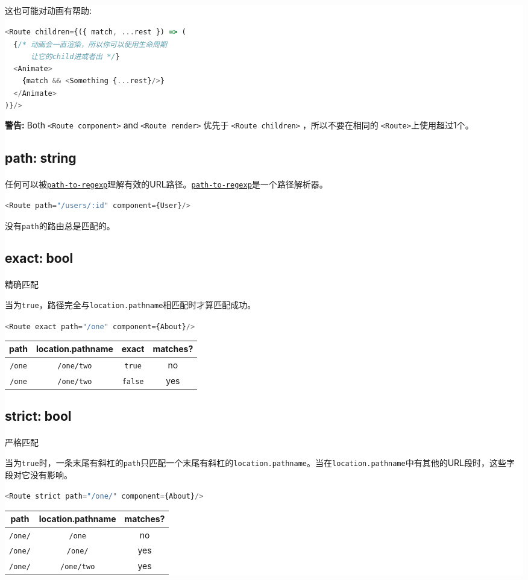 这也可能对动画有帮助:

```js
<Route children={({ match, ...rest }) => (
  {/* 动画会一直渲染，所以你可以使用生命周期
      让它的child进或者出 */}
  <Animate>
    {match && <Something {...rest}/>}
  </Animate>
)}/>
```

**警告:** Both `<Route component>` and `<Route render>` 优先于 `<Route children>` ，所以不要在相同的 `<Route>`上使用超过1个。

## path: string

任何可以被[`path-to-regexp`](https://www.npmjs.com/package/path-to-regexp)理解有效的URL路径。[`path-to-regexp`](https://www.npmjs.com/package/path-to-regexp)是一个路径解析器。

```js
<Route path="/users/:id" component={User}/>
```
没有`path`的路由总是匹配的。

## exact: bool

精确匹配

当为`true`，路径完全与`location.pathname`相匹配时才算匹配成功。

```js
<Route exact path="/one" component={About}/>
```

| path | location.pathname | exact | matches? |
| :---: | :---: | :---: | :---: |
| `/one`  | `/one/two`  | `true` | no |
| `/one`  | `/one/two`  | `false` | yes |

## strict: bool

严格匹配

当为`true`时，一条末尾有斜杠的`path`只匹配一个末尾有斜杠的`location.pathname`。当在`location.pathname`中有其他的URL段时，这些字段对它没有影响。

```js
<Route strict path="/one/" component={About}/>
```

| path | location.pathname | matches? |
| :---: | :---: | :---: |
| `/one/` | `/one` | no |
| `/one/` | `/one/` | yes |
| `/one/` | `/one/two` | yes |
